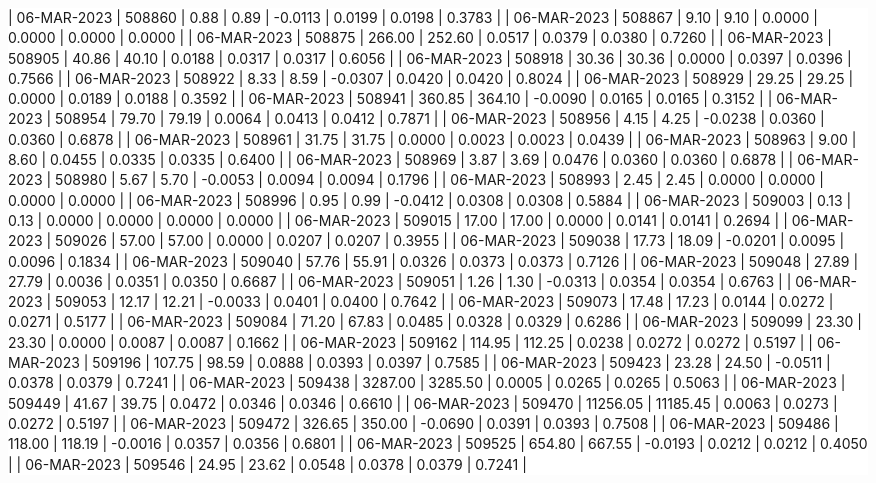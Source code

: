 | 06-MAR-2023 | 508860 | 0.88 | 0.89 | -0.0113 | 0.0199 | 0.0198 | 0.3783 |
| 06-MAR-2023 | 508867 | 9.10 | 9.10 | 0.0000 | 0.0000 | 0.0000 | 0.0000 |
| 06-MAR-2023 | 508875 | 266.00 | 252.60 | 0.0517 | 0.0379 | 0.0380 | 0.7260 |
| 06-MAR-2023 | 508905 | 40.86 | 40.10 | 0.0188 | 0.0317 | 0.0317 | 0.6056 |
| 06-MAR-2023 | 508918 | 30.36 | 30.36 | 0.0000 | 0.0397 | 0.0396 | 0.7566 |
| 06-MAR-2023 | 508922 | 8.33 | 8.59 | -0.0307 | 0.0420 | 0.0420 | 0.8024 |
| 06-MAR-2023 | 508929 | 29.25 | 29.25 | 0.0000 | 0.0189 | 0.0188 | 0.3592 |
| 06-MAR-2023 | 508941 | 360.85 | 364.10 | -0.0090 | 0.0165 | 0.0165 | 0.3152 |
| 06-MAR-2023 | 508954 | 79.70 | 79.19 | 0.0064 | 0.0413 | 0.0412 | 0.7871 |
| 06-MAR-2023 | 508956 | 4.15 | 4.25 | -0.0238 | 0.0360 | 0.0360 | 0.6878 |
| 06-MAR-2023 | 508961 | 31.75 | 31.75 | 0.0000 | 0.0023 | 0.0023 | 0.0439 |
| 06-MAR-2023 | 508963 | 9.00 | 8.60 | 0.0455 | 0.0335 | 0.0335 | 0.6400 |
| 06-MAR-2023 | 508969 | 3.87 | 3.69 | 0.0476 | 0.0360 | 0.0360 | 0.6878 |
| 06-MAR-2023 | 508980 | 5.67 | 5.70 | -0.0053 | 0.0094 | 0.0094 | 0.1796 |
| 06-MAR-2023 | 508993 | 2.45 | 2.45 | 0.0000 | 0.0000 | 0.0000 | 0.0000 |
| 06-MAR-2023 | 508996 | 0.95 | 0.99 | -0.0412 | 0.0308 | 0.0308 | 0.5884 |
| 06-MAR-2023 | 509003 | 0.13 | 0.13 | 0.0000 | 0.0000 | 0.0000 | 0.0000 |
| 06-MAR-2023 | 509015 | 17.00 | 17.00 | 0.0000 | 0.0141 | 0.0141 | 0.2694 |
| 06-MAR-2023 | 509026 | 57.00 | 57.00 | 0.0000 | 0.0207 | 0.0207 | 0.3955 |
| 06-MAR-2023 | 509038 | 17.73 | 18.09 | -0.0201 | 0.0095 | 0.0096 | 0.1834 |
| 06-MAR-2023 | 509040 | 57.76 | 55.91 | 0.0326 | 0.0373 | 0.0373 | 0.7126 |
| 06-MAR-2023 | 509048 | 27.89 | 27.79 | 0.0036 | 0.0351 | 0.0350 | 0.6687 |
| 06-MAR-2023 | 509051 | 1.26 | 1.30 | -0.0313 | 0.0354 | 0.0354 | 0.6763 |
| 06-MAR-2023 | 509053 | 12.17 | 12.21 | -0.0033 | 0.0401 | 0.0400 | 0.7642 |
| 06-MAR-2023 | 509073 | 17.48 | 17.23 | 0.0144 | 0.0272 | 0.0271 | 0.5177 |
| 06-MAR-2023 | 509084 | 71.20 | 67.83 | 0.0485 | 0.0328 | 0.0329 | 0.6286 |
| 06-MAR-2023 | 509099 | 23.30 | 23.30 | 0.0000 | 0.0087 | 0.0087 | 0.1662 |
| 06-MAR-2023 | 509162 | 114.95 | 112.25 | 0.0238 | 0.0272 | 0.0272 | 0.5197 |
| 06-MAR-2023 | 509196 | 107.75 | 98.59 | 0.0888 | 0.0393 | 0.0397 | 0.7585 |
| 06-MAR-2023 | 509423 | 23.28 | 24.50 | -0.0511 | 0.0378 | 0.0379 | 0.7241 |
| 06-MAR-2023 | 509438 | 3287.00 | 3285.50 | 0.0005 | 0.0265 | 0.0265 | 0.5063 |
| 06-MAR-2023 | 509449 | 41.67 | 39.75 | 0.0472 | 0.0346 | 0.0346 | 0.6610 |
| 06-MAR-2023 | 509470 | 11256.05 | 11185.45 | 0.0063 | 0.0273 | 0.0272 | 0.5197 |
| 06-MAR-2023 | 509472 | 326.65 | 350.00 | -0.0690 | 0.0391 | 0.0393 | 0.7508 |
| 06-MAR-2023 | 509486 | 118.00 | 118.19 | -0.0016 | 0.0357 | 0.0356 | 0.6801 |
| 06-MAR-2023 | 509525 | 654.80 | 667.55 | -0.0193 | 0.0212 | 0.0212 | 0.4050 |
| 06-MAR-2023 | 509546 | 24.95 | 23.62 | 0.0548 | 0.0378 | 0.0379 | 0.7241 |